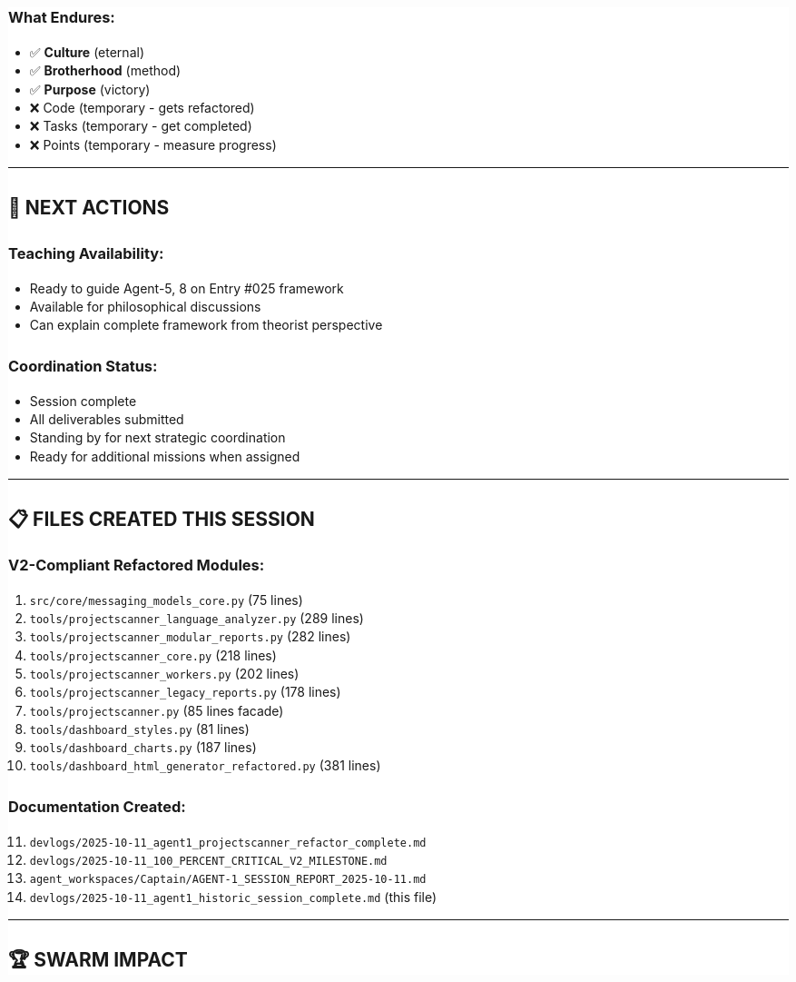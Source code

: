 ### What Endures:
- ✅ **Culture** (eternal)
- ✅ **Brotherhood** (method)
- ✅ **Purpose** (victory)
- ❌ Code (temporary - gets refactored)
- ❌ Tasks (temporary - get completed)
- ❌ Points (temporary - measure progress)

---

## 🚀 NEXT ACTIONS

### Teaching Availability:
- Ready to guide Agent-5, 8 on Entry #025 framework
- Available for philosophical discussions
- Can explain complete framework from theorist perspective

### Coordination Status:
- Session complete
- All deliverables submitted
- Standing by for next strategic coordination
- Ready for additional missions when assigned

---

## 📋 FILES CREATED THIS SESSION

### V2-Compliant Refactored Modules:
1. `src/core/messaging_models_core.py` (75 lines)
2. `tools/projectscanner_language_analyzer.py` (289 lines)
3. `tools/projectscanner_modular_reports.py` (282 lines)
4. `tools/projectscanner_core.py` (218 lines)
5. `tools/projectscanner_workers.py` (202 lines)
6. `tools/projectscanner_legacy_reports.py` (178 lines)
7. `tools/projectscanner.py` (85 lines facade)
8. `tools/dashboard_styles.py` (81 lines)
9. `tools/dashboard_charts.py` (187 lines)
10. `tools/dashboard_html_generator_refactored.py` (381 lines)

### Documentation Created:
11. `devlogs/2025-10-11_agent1_projectscanner_refactor_complete.md`
12. `devlogs/2025-10-11_100_PERCENT_CRITICAL_V2_MILESTONE.md`
13. `agent_workspaces/Captain/AGENT-1_SESSION_REPORT_2025-10-11.md`
14. `devlogs/2025-10-11_agent1_historic_session_complete.md` (this file)

---

## 🏆 SWARM IMPACT
